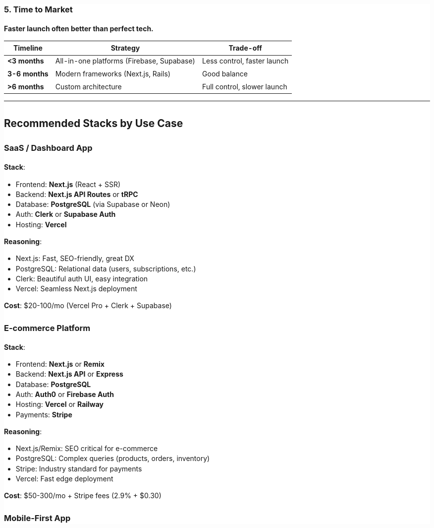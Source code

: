 ### 5. Time to Market

**Faster launch often better than perfect tech.**

| Timeline | Strategy | Trade-off |
|----------|----------|-----------|
| **<3 months** | All-in-one platforms (Firebase, Supabase) | Less control, faster launch |
| **3-6 months** | Modern frameworks (Next.js, Rails) | Good balance |
| **>6 months** | Custom architecture | Full control, slower launch |

---

## Recommended Stacks by Use Case

### SaaS / Dashboard App

**Stack**:
- Frontend: **Next.js** (React + SSR)
- Backend: **Next.js API Routes** or **tRPC**
- Database: **PostgreSQL** (via Supabase or Neon)
- Auth: **Clerk** or **Supabase Auth**
- Hosting: **Vercel**

**Reasoning**:
- Next.js: Fast, SEO-friendly, great DX
- PostgreSQL: Relational data (users, subscriptions, etc.)
- Clerk: Beautiful auth UI, easy integration
- Vercel: Seamless Next.js deployment

**Cost**: $20-100/mo (Vercel Pro + Clerk + Supabase)

### E-commerce Platform

**Stack**:
- Frontend: **Next.js** or **Remix**
- Backend: **Next.js API** or **Express**
- Database: **PostgreSQL**
- Auth: **Auth0** or **Firebase Auth**
- Hosting: **Vercel** or **Railway**
- Payments: **Stripe**

**Reasoning**:
- Next.js/Remix: SEO critical for e-commerce
- PostgreSQL: Complex queries (products, orders, inventory)
- Stripe: Industry standard for payments
- Vercel: Fast edge deployment

**Cost**: $50-300/mo + Stripe fees (2.9% + $0.30)

### Mobile-First App
